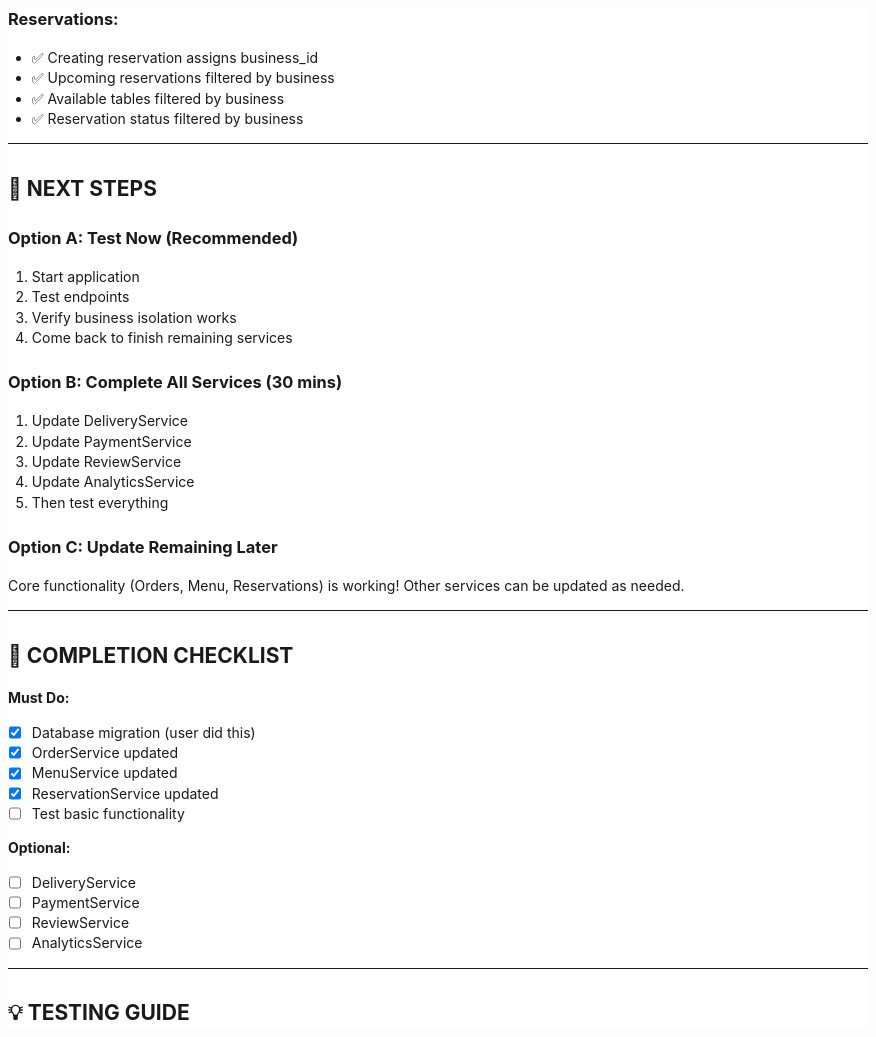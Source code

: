 ### **Reservations:**
- ✅ Creating reservation assigns business_id
- ✅ Upcoming reservations filtered by business
- ✅ Available tables filtered by business
- ✅ Reservation status filtered by business

---

## 🚀 NEXT STEPS

### **Option A: Test Now (Recommended)**

1. Start application
2. Test endpoints
3. Verify business isolation works
4. Come back to finish remaining services

### **Option B: Complete All Services (30 mins)**

1. Update DeliveryService
2. Update PaymentService
3. Update ReviewService
4. Update AnalyticsService
5. Then test everything

### **Option C: Update Remaining Later**

Core functionality (Orders, Menu, Reservations) is working!
Other services can be updated as needed.

---

## 📝 COMPLETION CHECKLIST

**Must Do:**
- [x] Database migration (user did this)
- [x] OrderService updated
- [x] MenuService updated
- [x] ReservationService updated
- [ ] Test basic functionality

**Optional:**
- [ ] DeliveryService
- [ ] PaymentService
- [ ] ReviewService
- [ ] AnalyticsService

---

## 💡 TESTING GUIDE
